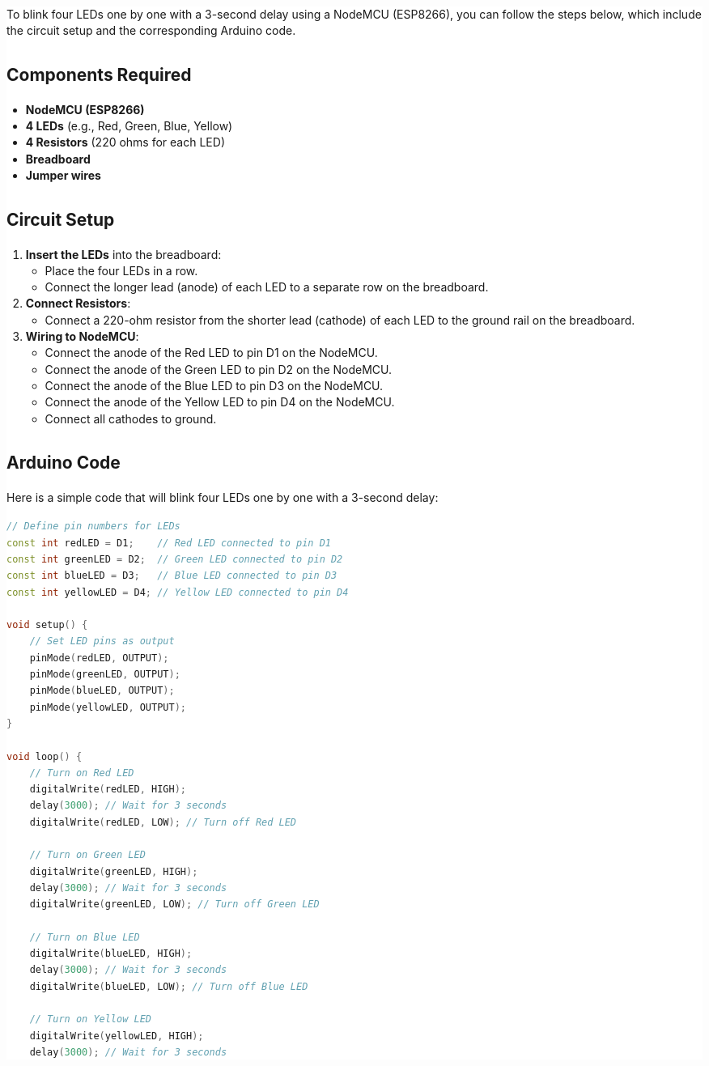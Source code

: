To blink four LEDs one by one with a 3-second delay using a NodeMCU (ESP8266), you can follow the steps below, which include the circuit setup and the corresponding Arduino code.

## Components Required

- **NodeMCU (ESP8266)**
- **4 LEDs** (e.g., Red, Green, Blue, Yellow)
- **4 Resistors** (220 ohms for each LED)
- **Breadboard**
- **Jumper wires**

## Circuit Setup

1. **Insert the LEDs** into the breadboard:
    - Place the four LEDs in a row.
    - Connect the longer lead (anode) of each LED to a separate row on the breadboard.
2. **Connect Resistors**:
    - Connect a 220-ohm resistor from the shorter lead (cathode) of each LED to the ground rail on the breadboard.
3. **Wiring to NodeMCU**:
    - Connect the anode of the Red LED to pin D1 on the NodeMCU.
    - Connect the anode of the Green LED to pin D2 on the NodeMCU.
    - Connect the anode of the Blue LED to pin D3 on the NodeMCU.
    - Connect the anode of the Yellow LED to pin D4 on the NodeMCU.
    - Connect all cathodes to ground.

## Arduino Code

Here is a simple code that will blink four LEDs one by one with a 3-second delay:

```cpp
// Define pin numbers for LEDs
const int redLED = D1;    // Red LED connected to pin D1
const int greenLED = D2;  // Green LED connected to pin D2
const int blueLED = D3;   // Blue LED connected to pin D3
const int yellowLED = D4; // Yellow LED connected to pin D4

void setup() {
    // Set LED pins as output
    pinMode(redLED, OUTPUT);
    pinMode(greenLED, OUTPUT);
    pinMode(blueLED, OUTPUT);
    pinMode(yellowLED, OUTPUT);
}

void loop() {
    // Turn on Red LED
    digitalWrite(redLED, HIGH);
    delay(3000); // Wait for 3 seconds
    digitalWrite(redLED, LOW); // Turn off Red LED

    // Turn on Green LED
    digitalWrite(greenLED, HIGH);
    delay(3000); // Wait for 3 seconds
    digitalWrite(greenLED, LOW); // Turn off Green LED

    // Turn on Blue LED
    digitalWrite(blueLED, HIGH);
    delay(3000); // Wait for 3 seconds
    digitalWrite(blueLED, LOW); // Turn off Blue LED

    // Turn on Yellow LED
    digitalWrite(yellowLED, HIGH);
    delay(3000); // Wait for 3 seconds
```